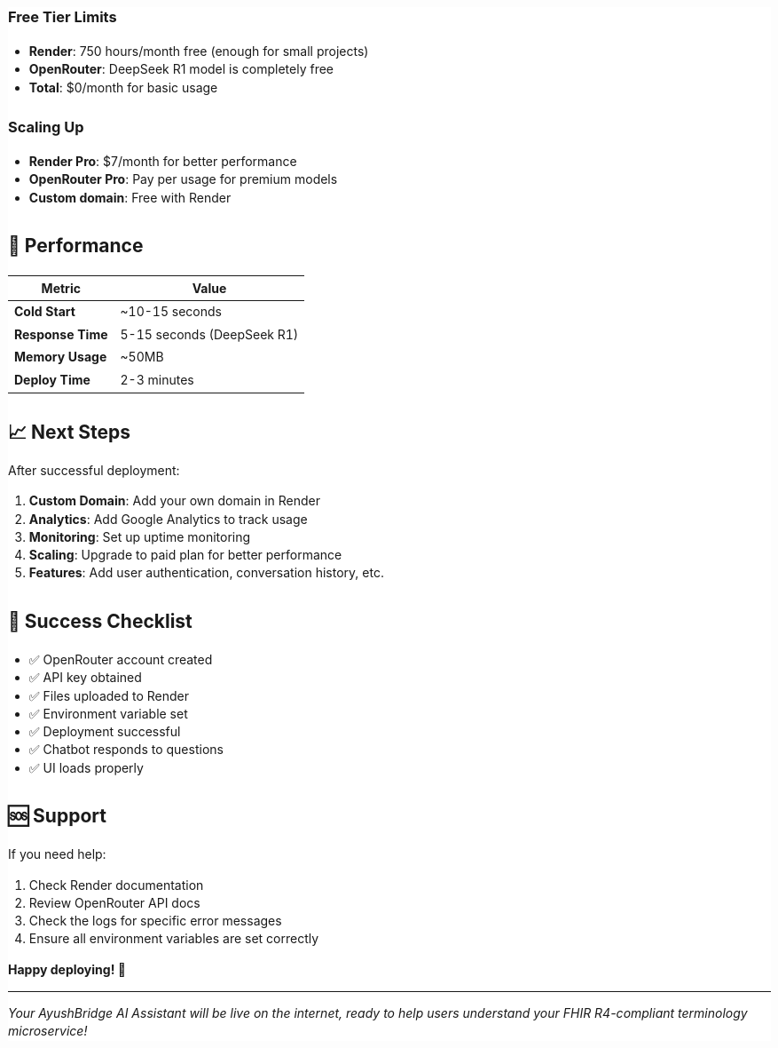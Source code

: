 ### **Free Tier Limits**
- **Render**: 750 hours/month free (enough for small projects)
- **OpenRouter**: DeepSeek R1 model is completely free
- **Total**: $0/month for basic usage

### **Scaling Up**
- **Render Pro**: $7/month for better performance
- **OpenRouter Pro**: Pay per usage for premium models
- **Custom domain**: Free with Render

## 🚀 **Performance**

| Metric | Value |
|--------|--------|
| **Cold Start** | ~10-15 seconds |
| **Response Time** | 5-15 seconds (DeepSeek R1) |
| **Memory Usage** | ~50MB |
| **Deploy Time** | 2-3 minutes |

## 📈 **Next Steps**

After successful deployment:

1. **Custom Domain**: Add your own domain in Render
2. **Analytics**: Add Google Analytics to track usage
3. **Monitoring**: Set up uptime monitoring
4. **Scaling**: Upgrade to paid plan for better performance
5. **Features**: Add user authentication, conversation history, etc.

## 🎯 **Success Checklist**

- ✅ OpenRouter account created
- ✅ API key obtained
- ✅ Files uploaded to Render
- ✅ Environment variable set
- ✅ Deployment successful
- ✅ Chatbot responds to questions
- ✅ UI loads properly

## 🆘 **Support**

If you need help:
1. Check Render documentation
2. Review OpenRouter API docs
3. Check the logs for specific error messages
4. Ensure all environment variables are set correctly

**Happy deploying! 🎉**

---

*Your AyushBridge AI Assistant will be live on the internet, ready to help users understand your FHIR R4-compliant terminology microservice!*
